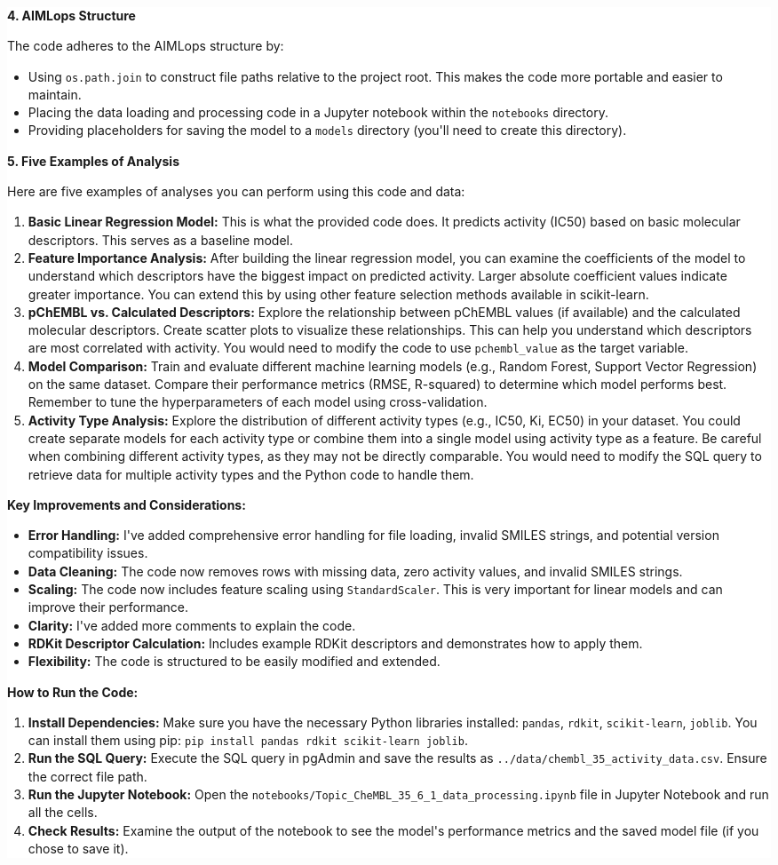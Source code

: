 **4. AIMLops Structure**

The code adheres to the AIMLops structure by:

*   Using `os.path.join` to construct file paths relative to the project root.  This makes the code more portable and easier to maintain.
*   Placing the data loading and processing code in a Jupyter notebook within the `notebooks` directory.
*   Providing placeholders for saving the model to a `models` directory (you'll need to create this directory).

**5. Five Examples of Analysis**

Here are five examples of analyses you can perform using this code and data:

1.  **Basic Linear Regression Model:** This is what the provided code does. It predicts activity (IC50) based on basic molecular descriptors.  This serves as a baseline model.
2.  **Feature Importance Analysis:** After building the linear regression model, you can examine the coefficients of the model to understand which descriptors have the biggest impact on predicted activity. Larger absolute coefficient values indicate greater importance.  You can extend this by using other feature selection methods available in scikit-learn.
3.  **pChEMBL vs. Calculated Descriptors:** Explore the relationship between pChEMBL values (if available) and the calculated molecular descriptors.  Create scatter plots to visualize these relationships.  This can help you understand which descriptors are most correlated with activity.  You would need to modify the code to use `pchembl_value` as the target variable.
4.  **Model Comparison:** Train and evaluate different machine learning models (e.g., Random Forest, Support Vector Regression) on the same dataset. Compare their performance metrics (RMSE, R-squared) to determine which model performs best.  Remember to tune the hyperparameters of each model using cross-validation.
5.  **Activity Type Analysis:**  Explore the distribution of different activity types (e.g., IC50, Ki, EC50) in your dataset.  You could create separate models for each activity type or combine them into a single model using activity type as a feature.  Be careful when combining different activity types, as they may not be directly comparable. You would need to modify the SQL query to retrieve data for multiple activity types and the Python code to handle them.

**Key Improvements and Considerations:**

*   **Error Handling:** I've added comprehensive error handling for file loading, invalid SMILES strings, and potential version compatibility issues.
*   **Data Cleaning:** The code now removes rows with missing data, zero activity values, and invalid SMILES strings.
*   **Scaling:**  The code now includes feature scaling using `StandardScaler`. This is very important for linear models and can improve their performance.
*   **Clarity:** I've added more comments to explain the code.
*   **RDKit Descriptor Calculation:** Includes example RDKit descriptors and demonstrates how to apply them.
*   **Flexibility:**  The code is structured to be easily modified and extended.

**How to Run the Code:**

1.  **Install Dependencies:** Make sure you have the necessary Python libraries installed: `pandas`, `rdkit`, `scikit-learn`, `joblib`.  You can install them using pip: `pip install pandas rdkit scikit-learn joblib`.
2.  **Run the SQL Query:** Execute the SQL query in pgAdmin and save the results as `../data/chembl_35_activity_data.csv`. Ensure the correct file path.
3.  **Run the Jupyter Notebook:** Open the `notebooks/Topic_CheMBL_35_6_1_data_processing.ipynb` file in Jupyter Notebook and run all the cells.
4.  **Check Results:**  Examine the output of the notebook to see the model's performance metrics and the saved model file (if you chose to save it).
